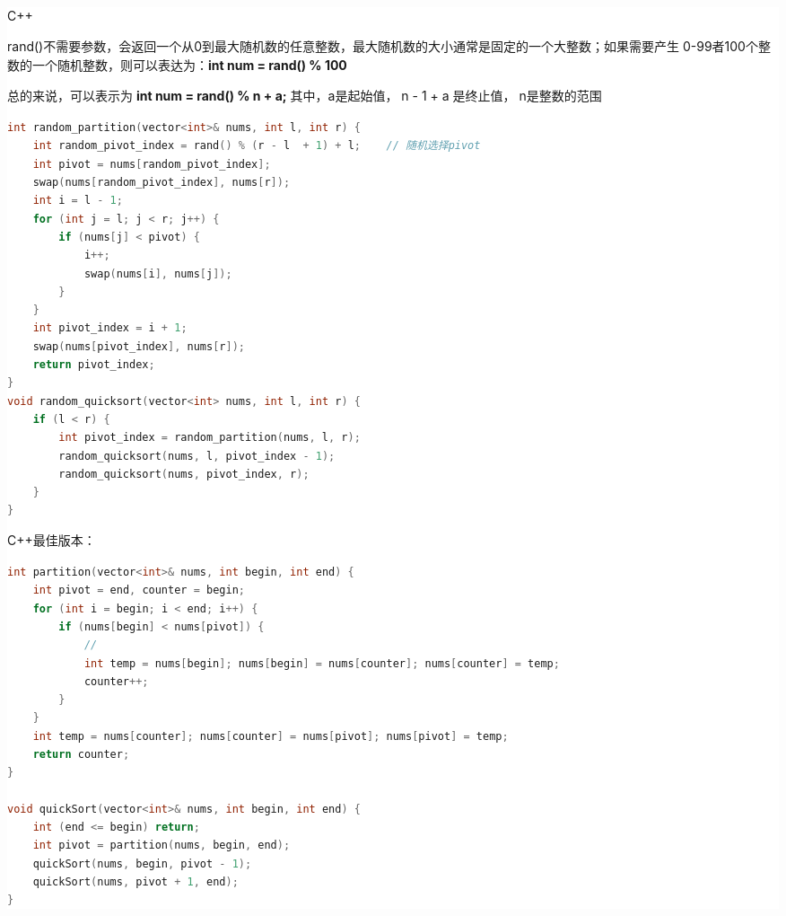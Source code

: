 C++

rand()不需要参数，会返回一个从0到最大随机数的任意整数，最大随机数的大小通常是固定的一个大整数；如果需要产生 0-99者100个整数的一个随机整数，则可以表达为：**int num = rand() % 100**

总的来说，可以表示为 **int num = rand() % n + a;**  其中，a是起始值， n - 1 + a 是终止值， n是整数的范围

```c++
int random_partition(vector<int>& nums, int l, int r) {
	int random_pivot_index = rand() % (r - l  + 1) + l;    // 随机选择pivot
    int pivot = nums[random_pivot_index];
    swap(nums[random_pivot_index], nums[r]);
    int i = l - 1;
    for (int j = l; j < r; j++) {
        if (nums[j] < pivot) {
            i++;
            swap(nums[i], nums[j]);
        }
    }
    int pivot_index = i + 1;
    swap(nums[pivot_index], nums[r]);
    return pivot_index;
}
void random_quicksort(vector<int> nums, int l, int r) {
    if (l < r) {
        int pivot_index = random_partition(nums, l, r);
        random_quicksort(nums, l, pivot_index - 1);
        random_quicksort(nums, pivot_index, r);
    }
}
```

C++最佳版本：

```c++
int partition(vector<int>& nums, int begin, int end) {
    int pivot = end, counter = begin;
    for (int i = begin; i < end; i++) {
        if (nums[begin] < nums[pivot]) {
            // 
            int temp = nums[begin]; nums[begin] = nums[counter]; nums[counter] = temp;
            counter++;
        }
    }
    int temp = nums[counter]; nums[counter] = nums[pivot]; nums[pivot] = temp;
    return counter;
}

void quickSort(vector<int>& nums, int begin, int end) {
    int (end <= begin) return;
    int pivot = partition(nums, begin, end);
    quickSort(nums, begin, pivot - 1);
    quickSort(nums, pivot + 1, end);
}
```
